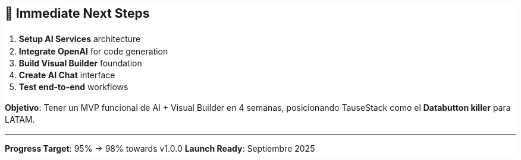## 🚀 Immediate Next Steps

1. **Setup AI Services** architecture
2. **Integrate OpenAI** for code generation
3. **Build Visual Builder** foundation
4. **Create AI Chat** interface
5. **Test end-to-end** workflows

**Objetivo**: Tener un MVP funcional de AI + Visual Builder en 4 semanas, posicionando TauseStack como el **Databutton killer** para LATAM.

---

**Progress Target**: 95% → 98% towards v1.0.0
**Launch Ready**: Septiembre 2025 